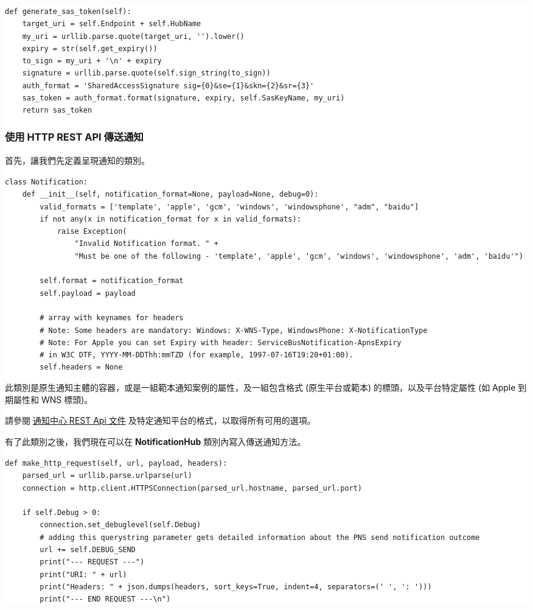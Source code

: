     def generate_sas_token(self):
        target_uri = self.Endpoint + self.HubName
        my_uri = urllib.parse.quote(target_uri, '').lower()
        expiry = str(self.get_expiry())
        to_sign = my_uri + '\n' + expiry
        signature = urllib.parse.quote(self.sign_string(to_sign))
        auth_format = 'SharedAccessSignature sig={0}&se={1}&skn={2}&sr={3}'
        sas_token = auth_format.format(signature, expiry, self.SasKeyName, my_uri)
        return sas_token

### 使用 HTTP REST API 傳送通知

首先，讓我們先定義呈現通知的類別。

    class Notification:
        def __init__(self, notification_format=None, payload=None, debug=0):
            valid_formats = ['template', 'apple', 'gcm', 'windows', 'windowsphone', "adm", "baidu"]
            if not any(x in notification_format for x in valid_formats):
                raise Exception(
                    "Invalid Notification format. " +
                    "Must be one of the following - 'template', 'apple', 'gcm', 'windows', 'windowsphone', 'adm', 'baidu'")
    
            self.format = notification_format
            self.payload = payload
    
            # array with keynames for headers
            # Note: Some headers are mandatory: Windows: X-WNS-Type, WindowsPhone: X-NotificationType
            # Note: For Apple you can set Expiry with header: ServiceBusNotification-ApnsExpiry
            # in W3C DTF, YYYY-MM-DDThh:mmTZD (for example, 1997-07-16T19:20+01:00).
            self.headers = None

此類別是原生通知主體的容器，或是一組範本通知案例的屬性，及一組包含格式 (原生平台或範本) 的標頭，以及平台特定屬性 (如 Apple 到期屬性和 WNS 標頭)。

請參閱 [通知中心 REST Api 文件](http://msdn.microsoft.com/library/dn495827.aspx) 及特定通知平台的格式，以取得所有可用的選項。

有了此類別之後，我們現在可以在 **NotificationHub** 類別內寫入傳送通知方法。

    def make_http_request(self, url, payload, headers):
        parsed_url = urllib.parse.urlparse(url)
        connection = http.client.HTTPSConnection(parsed_url.hostname, parsed_url.port)
    
        if self.Debug > 0:
            connection.set_debuglevel(self.Debug)
            # adding this querystring parameter gets detailed information about the PNS send notification outcome
            url += self.DEBUG_SEND
            print("--- REQUEST ---")
            print("URI: " + url)
            print("Headers: " + json.dumps(headers, sort_keys=True, indent=4, separators=(' ', ': ')))
            print("--- END REQUEST ---\n")
    

[python rest wrapper sample]: https://github.com/Azure/azure-notificationhubs-samples/tree/master/notificationhubs-rest-python 
[get started tutorial]: http://azure.microsoft.com/documentation/articles/notification-hubs-windows-store-dotnet-get-started/ 
[breaking news tutorial]: http://azure.microsoft.com/documentation/articles/notification-hubs-windows-store-dotnet-send-breaking-news/ 
[localizing news tutorial]: http://azure.microsoft.com/documentation/articles/notification-hubs-windows-store-dotnet-send-localized-breaking-news/ 
[1]: ./media/notification-hubs-python-backend-how-to/DetailedLoggingInfo.png 
[2]: ./media/notification-hubs-python-backend-how-to/BroadcastScenario.png 
[3]: ./media/notification-hubs-python-backend-how-to/SendWithOneTag.png 
[4]: ./media/notification-hubs-python-backend-how-to/SendWithMultipleTags.png 
[5]: ./media/notification-hubs-python-backend-how-to/TemplatedNotification.png 